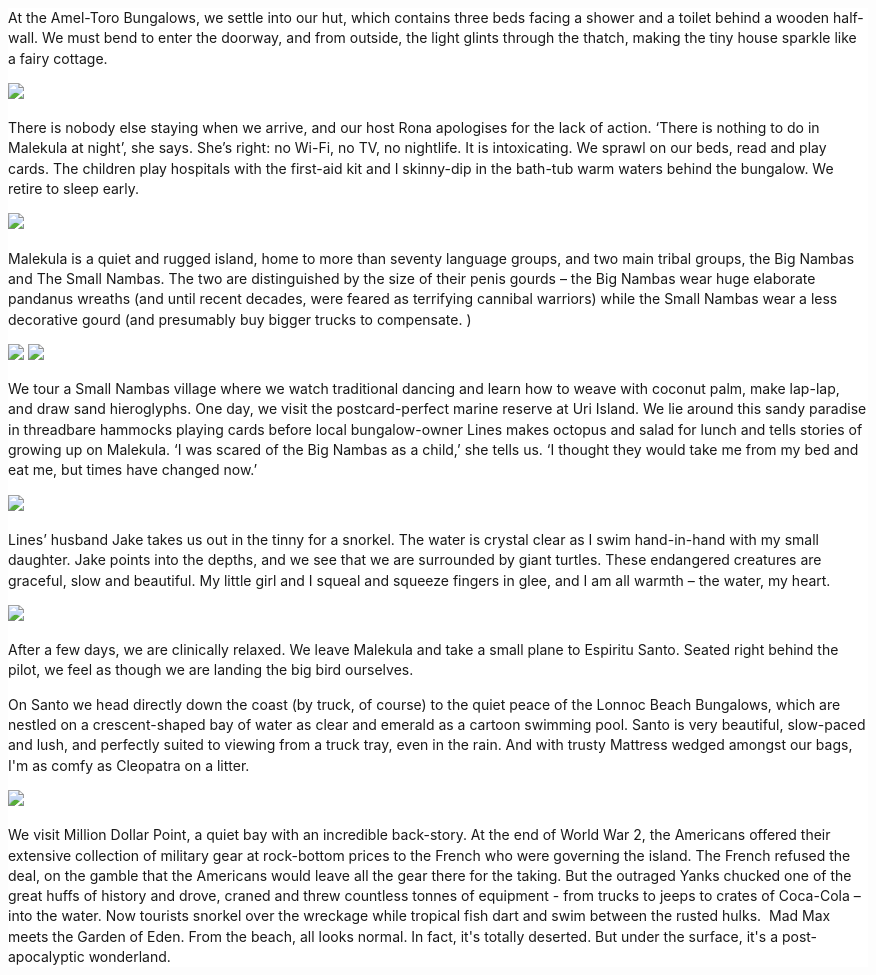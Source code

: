 At the Amel-Toro Bungalows, we settle into our hut, which contains three beds facing a shower and a toilet behind a wooden half-wall. We must bend to enter the doorway, and from outside, the light glints through the thatch, making the tiny house sparkle like a fairy cottage.

<img class="photo-horiz" src="/images/2017/09/hobbit.png" />

There is nobody else staying when we arrive, and our host Rona apologises for the lack of action. ‘There is nothing to do in Malekula at night’, she says. She’s right: no Wi-Fi, no TV, no nightlife. It is intoxicating. We sprawl on our beds, read and play cards. The children play hospitals with the first-aid kit and I skinny-dip in the bath-tub warm waters behind the bungalow. We retire to sleep early.

<img class="photo-horiz" src="/images/2017/07/vanuatu-teddy-resized.jpg" />

Malekula is a quiet and rugged island, home to more than seventy language groups, and two main tribal groups, the Big Nambas and The Small Nambas. The two are distinguished by the size of their penis gourds – the Big Nambas wear huge elaborate pandanus wreaths (and until recent decades, were feared as terrifying cannibal warriors) while the Small Nambas wear a less decorative gourd (and presumably buy bigger trucks to compensate. )

<img class="photo-horiz" src="/images/2017/07/malekula-resized.jpg" /> 

<img class="photo-horiz" src="/images/2017/07/malekula-dancing-resized.jpg" />

We tour a Small Nambas village where we watch traditional dancing and learn how to weave with coconut palm, make lap-lap, and draw sand hieroglyphs. One day, we visit the postcard-perfect marine reserve at Uri Island. We lie around this sandy paradise in threadbare hammocks playing cards before local bungalow-owner Lines makes octopus and salad for lunch and tells stories of growing up on Malekula. ‘I was scared of the Big Nambas as a child,’ she tells us. ‘I thought they would take me from my bed and eat me, but times have changed now.’

<img class="photo-horiz" src="/images/2017/09/malekula.png" />

Lines’ husband Jake takes us out in the tinny for a snorkel. The water is crystal clear as I swim hand-in-hand with my small daughter. Jake points into the depths, and we see that we are surrounded by giant turtles. These endangered creatures are graceful, slow and beautiful. My little girl and I squeal and squeeze fingers in glee, and I am all warmth – the water, my heart.

<img src="/images/2017/09/reading.png" class="photo-horiz" />

After a few days, we are clinically relaxed. We leave Malekula and take a small plane to Espiritu Santo. Seated right behind the pilot, we feel as though we are landing the big bird ourselves.

On Santo we head directly down the coast (by truck, of course) to the quiet peace of the Lonnoc Beach Bungalows, which are nestled on a crescent-shaped bay of water as clear and emerald as a cartoon swimming pool. Santo is very beautiful, slow-paced and lush, and perfectly suited to viewing from a truck tray, even in the rain. And with trusty Mattress wedged amongst our bags, I'm as comfy as Cleopatra on a litter.

<img class="photo-horiz" src="/images/2017/09/beach.png" />

We visit Million Dollar Point, a quiet bay with an incredible back-story. At the end of World War 2, the Americans offered their extensive collection of military gear at rock-bottom prices to the French who were governing the island. The French refused the deal, on the gamble that the Americans would leave all the gear there for the taking. But the outraged Yanks chucked one of the great huffs of history and drove, craned and threw countless tonnes of equipment - from trucks to jeeps to crates of Coca-Cola – into the water. Now tourists snorkel over the wreckage while tropical fish dart and swim between the rusted hulks.  Mad Max meets the Garden of Eden. From the beach, all looks normal. In fact, it's totally deserted. But under the surface, it's a post-apocalyptic wonderland.
